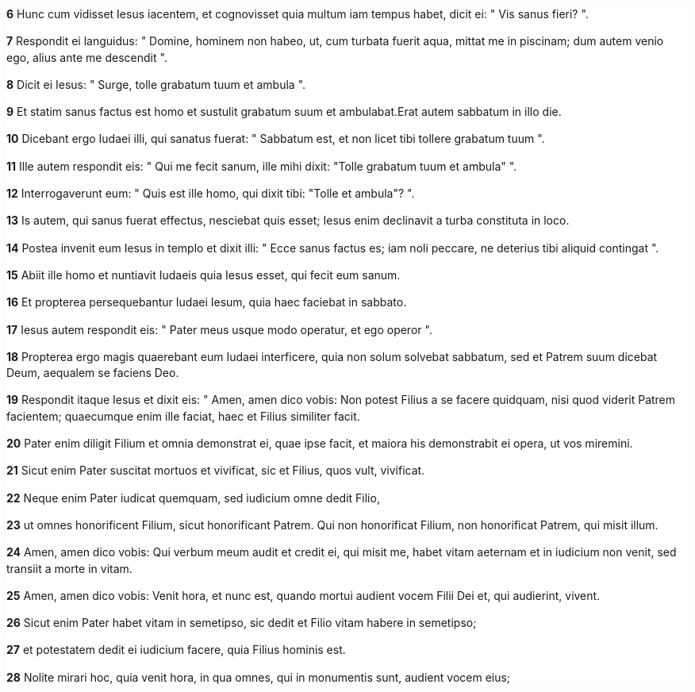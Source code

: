 **6** Hunc cum vidisset Iesus iacentem, et cognovisset quia multum iam tempus habet, dicit ei: " Vis sanus fieri? ".

**7** Respondit ei languidus: " Domine, hominem non habeo, ut, cum turbata fuerit aqua, mittat me in piscinam; dum autem venio ego, alius ante me descendit ".

**8** Dicit ei Iesus: " Surge, tolle grabatum tuum et ambula ".

**9** Et statim sanus factus est homo et sustulit grabatum suum et ambulabat.Erat autem sabbatum in illo die.

**10** Dicebant ergo Iudaei illi, qui sanatus fuerat: " Sabbatum est, et non licet tibi tollere grabatum tuum ".

**11** Ille autem respondit eis: " Qui me fecit sanum, ille mihi dixit: "Tolle grabatum tuum et ambula" ".

**12** Interrogaverunt eum: " Quis est ille homo, qui dixit tibi: "Tolle et ambula"? ".

**13** Is autem, qui sanus fuerat effectus, nesciebat quis esset; Iesus enim declinavit a turba constituta in loco.

**14** Postea invenit eum Iesus in templo et dixit illi: " Ecce sanus factus es; iam noli peccare, ne deterius tibi aliquid contingat ".

**15** Abiit ille homo et nuntiavit Iudaeis quia Iesus esset, qui fecit eum sanum.

**16** Et propterea persequebantur Iudaei Iesum, quia haec faciebat in sabbato.

**17** Iesus autem respondit eis: " Pater meus usque modo operatur, et ego operor ".

**18** Propterea ergo magis quaerebant eum Iudaei interficere, quia non solum solvebat sabbatum, sed et Patrem suum dicebat Deum, aequalem se faciens Deo.

**19** Respondit itaque Iesus et dixit eis: " Amen, amen dico vobis: Non potest Filius a se facere quidquam, nisi quod viderit Patrem facientem; quaecumque enim ille faciat, haec et Filius similiter facit.

**20** Pater enim diligit Filium et omnia demonstrat ei, quae ipse facit, et maiora his demonstrabit ei opera, ut vos miremini.

**21** Sicut enim Pater suscitat mortuos et vivificat, sic et Filius, quos vult, vivificat.

**22** Neque enim Pater iudicat quemquam, sed iudicium omne dedit Filio,

**23** ut omnes honorificent Filium, sicut honorificant Patrem. Qui non honorificat Filium, non honorificat Patrem, qui misit illum.

**24** Amen, amen dico vobis: Qui verbum meum audit et credit ei, qui misit me, habet vitam aeternam et in iudicium non venit, sed transiit a morte in vitam.

**25** Amen, amen dico vobis: Venit hora, et nunc est, quando mortui audient vocem Filii Dei et, qui audierint, vivent.

**26** Sicut enim Pater habet vitam in semetipso, sic dedit et Filio vitam habere in semetipso;

**27** et potestatem dedit ei iudicium facere, quia Filius hominis est.

**28** Nolite mirari hoc, quia venit hora, in qua omnes, qui in monumentis sunt, audient vocem eius;
